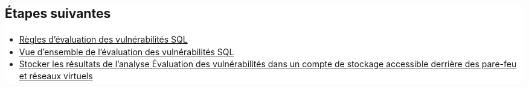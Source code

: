 ## <a name="next-steps"></a>Étapes suivantes

- [Règles d’évaluation des vulnérabilités SQL](sql-database-vulnerability-assessment-rules.md)
- [Vue d’ensemble de l’évaluation des vulnérabilités SQL](sql-vulnerability-assessment.md)
- [Stocker les résultats de l’analyse Évaluation des vulnérabilités dans un compte de stockage accessible derrière des pare-feu et réseaux virtuels](sql-database-vulnerability-assessment-storage.md)